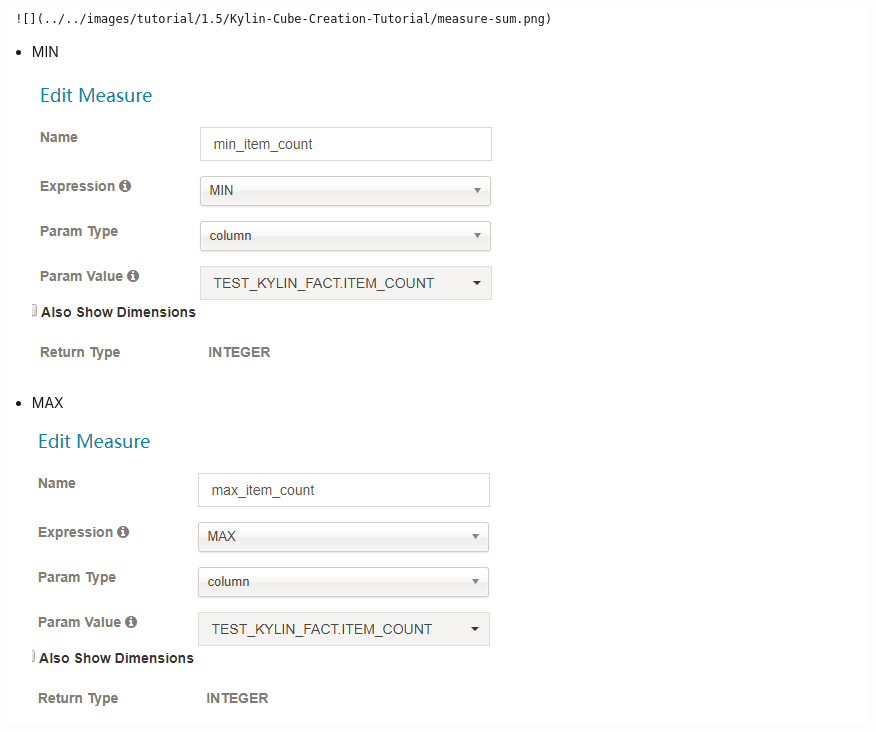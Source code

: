      ![](../../images/tutorial/1.5/Kylin-Cube-Creation-Tutorial/measure-sum.png)

   * MIN

     ![](../../images/tutorial/1.5/Kylin-Cube-Creation-Tutorial/measure-min.png)

   * MAX

     ![](../../images/tutorial/1.5/Kylin-Cube-Creation-Tutorial/measure-max.png)
